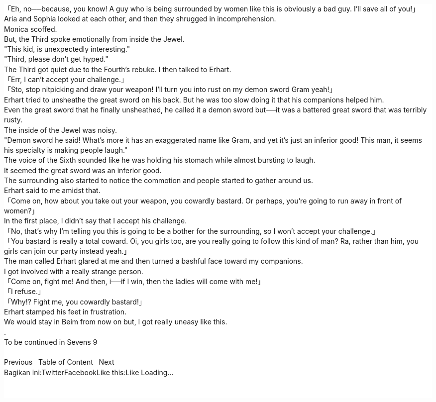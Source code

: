 「Eh, no──because, you know! A guy who is being surrounded by women like this is obviously a bad guy. I’ll save all of you!」<br/>
Aria and Sophia looked at each other, and then they shrugged in incomprehension.<br/>
Monica scoffed.<br/>
But, the Third spoke emotionally from inside the Jewel.<br/>
"This kid, is unexpectedly interesting."<br/>
"Third, please don’t get hyped."<br/>
The Third got quiet due to the Fourth’s rebuke. I then talked to Erhart.<br/>
「Err, I can’t accept your challenge.」<br/>
「Sto, stop nitpicking and draw your weapon! I’ll turn you into rust on my demon sword Gram yeah!」<br/>
Erhart tried to unsheathe the great sword on his back. But he was too slow doing it that his companions helped him.<br/>
Even the great sword that he finally unsheathed, he called it a demon sword but──it was a battered great sword that was terribly rusty.<br/>
The inside of the Jewel was noisy.<br/>
"Demon sword he said! What’s more it has an exaggerated name like Gram, and yet it’s just an inferior good! This man, it seems his specialty is making people laugh."<br/>
The voice of the Sixth sounded like he was holding his stomach while almost bursting to laugh.<br/>
It seemed the great sword was an inferior good.<br/>
The surrounding also started to notice the commotion and people started to gather around us.<br/>
Erhart said to me amidst that.<br/>
「Come on, how about you take out your weapon, you cowardly bastard. Or perhaps, you’re going to run away in front of women?」<br/>
In the first place, I didn’t say that I accept his challenge.<br/>
「No, that’s why I’m telling you this is going to be a bother for the surrounding, so I won’t accept your challenge.」<br/>
「You bastard is really a total coward. Oi, you girls too, are you really going to follow this kind of man? Ra, rather than him, you girls can join our party instead yeah.」<br/>
The man called Erhart glared at me and then turned a bashful face toward my companions.<br/>
I got involved with a really strange person.<br/>
「Come on, fight me! And then, i──if I win, then the ladies will come with me!」<br/>
「I refuse.」<br/>
「Why!? Fight me, you cowardly bastard!」<br/>
Erhart stamped his feet in frustration.<br/>
We would stay in Beim from now on but, I got really uneasy like this.<br/>
.<br/>
To be continued in Sevens 9<br/>
<br/>
Previous   Table of Content   Next<br/>
Bagikan ini:TwitterFacebookLike this:Like Loading... <br/>
<br/>
<br/>
